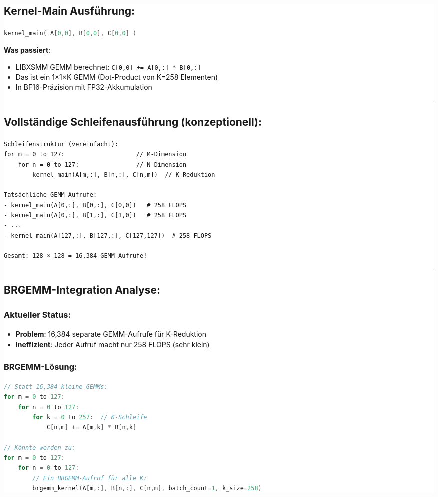 
## Kernel-Main Ausführung:

```cpp
kernel_main( A[0,0], B[0,0], C[0,0] )
```
**Was passiert**:
- LIBXSMM GEMM berechnet: `C[0,0] += A[0,:] * B[0,:]` 
- Das ist ein 1×1×K GEMM (Dot-Product von K=258 Elementen)
- In BF16-Präzision mit FP32-Akkumulation

---

## Vollständige Schleifenausführung (konzeptionell):

```
Schleifenstruktur (vereinfacht):
for m = 0 to 127:                    // M-Dimension
    for n = 0 to 127:                // N-Dimension  
        kernel_main(A[m,:], B[n,:], C[n,m])  // K-Reduktion

Tatsächliche GEMM-Aufrufe:
- kernel_main(A[0,:], B[0,:], C[0,0])   # 258 FLOPS
- kernel_main(A[0,:], B[1,:], C[1,0])   # 258 FLOPS
- ...
- kernel_main(A[127,:], B[127,:], C[127,127])  # 258 FLOPS

Gesamt: 128 × 128 = 16,384 GEMM-Aufrufe!
```

---

## BRGEMM-Integration Analyse:

### Aktueller Status:
- **Problem**: 16,384 separate GEMM-Aufrufe für K-Reduktion
- **Ineffizient**: Jeder Aufruf macht nur 258 FLOPS (sehr klein)

### BRGEMM-Lösung:
```cpp
// Statt 16,384 kleine GEMMs:
for m = 0 to 127:
    for n = 0 to 127:
        for k = 0 to 257:  // K-Schleife
            C[n,m] += A[m,k] * B[n,k]

// Könnte werden zu:
for m = 0 to 127:
    for n = 0 to 127:
        // Ein BRGEMM-Aufruf für alle K:
        brgemm_kernel(A[m,:], B[n,:], C[n,m], batch_count=1, k_size=258)
```
